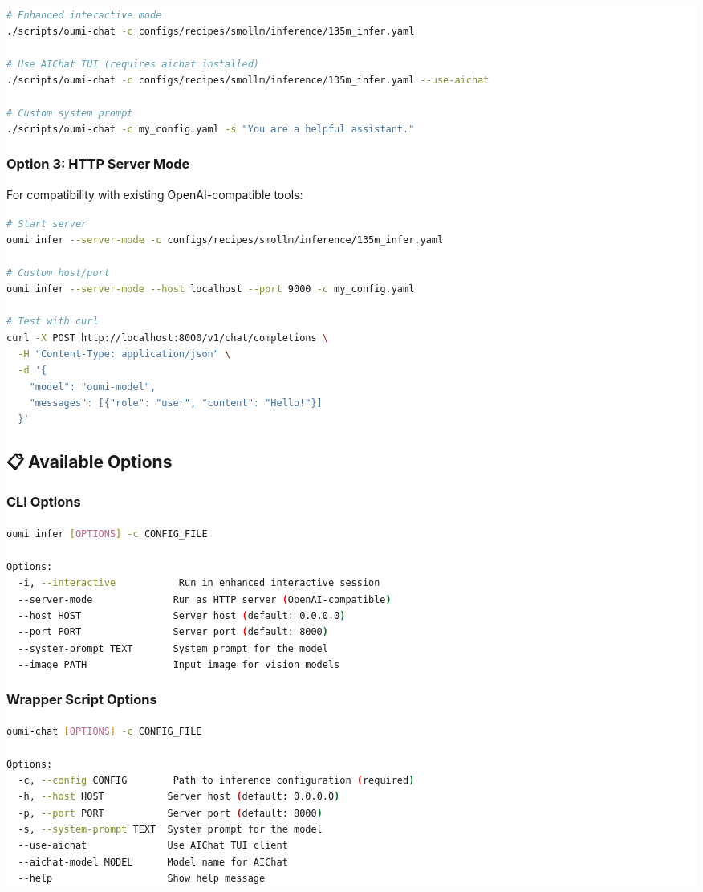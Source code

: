 ```bash
# Enhanced interactive mode
./scripts/oumi-chat -c configs/recipes/smollm/inference/135m_infer.yaml

# Use AIChat TUI (requires aichat installed)
./scripts/oumi-chat -c configs/recipes/smollm/inference/135m_infer.yaml --use-aichat

# Custom system prompt
./scripts/oumi-chat -c my_config.yaml -s "You are a helpful assistant."
```

### Option 3: HTTP Server Mode

For compatibility with existing OpenAI-compatible tools:

```bash
# Start server
oumi infer --server-mode -c configs/recipes/smollm/inference/135m_infer.yaml

# Custom host/port
oumi infer --server-mode --host localhost --port 9000 -c my_config.yaml

# Test with curl
curl -X POST http://localhost:8000/v1/chat/completions \
  -H "Content-Type: application/json" \
  -d '{
    "model": "oumi-model",
    "messages": [{"role": "user", "content": "Hello!"}]
  }'
```

## 📋 Available Options

### CLI Options

```bash
oumi infer [OPTIONS] -c CONFIG_FILE

Options:
  -i, --interactive           Run in enhanced interactive session
  --server-mode              Run as HTTP server (OpenAI-compatible)
  --host HOST                Server host (default: 0.0.0.0)  
  --port PORT                Server port (default: 8000)
  --system-prompt TEXT       System prompt for the model
  --image PATH               Input image for vision models
```

### Wrapper Script Options

```bash
oumi-chat [OPTIONS] -c CONFIG_FILE

Options:
  -c, --config CONFIG        Path to inference configuration (required)
  -h, --host HOST           Server host (default: 0.0.0.0)
  -p, --port PORT           Server port (default: 8000)  
  -s, --system-prompt TEXT  System prompt for the model
  --use-aichat              Use AIChat TUI client
  --aichat-model MODEL      Model name for AIChat
  --help                    Show help message
```
